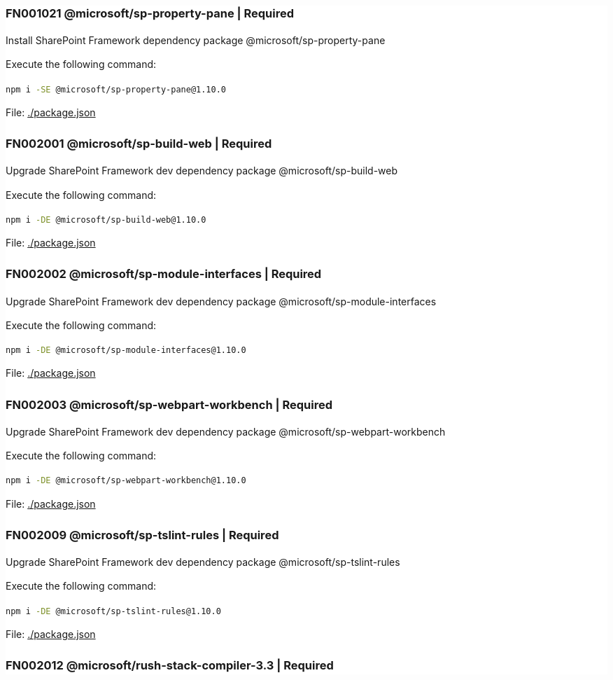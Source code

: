 ### FN001021 @microsoft/sp-property-pane | Required

Install SharePoint Framework dependency package @microsoft/sp-property-pane

Execute the following command:

```sh
npm i -SE @microsoft/sp-property-pane@1.10.0
```

File: [./package.json](./package.json)

### FN002001 @microsoft/sp-build-web | Required

Upgrade SharePoint Framework dev dependency package @microsoft/sp-build-web

Execute the following command:

```sh
npm i -DE @microsoft/sp-build-web@1.10.0
```

File: [./package.json](./package.json)

### FN002002 @microsoft/sp-module-interfaces | Required

Upgrade SharePoint Framework dev dependency package @microsoft/sp-module-interfaces

Execute the following command:

```sh
npm i -DE @microsoft/sp-module-interfaces@1.10.0
```

File: [./package.json](./package.json)

### FN002003 @microsoft/sp-webpart-workbench | Required

Upgrade SharePoint Framework dev dependency package @microsoft/sp-webpart-workbench

Execute the following command:

```sh
npm i -DE @microsoft/sp-webpart-workbench@1.10.0
```

File: [./package.json](./package.json)

### FN002009 @microsoft/sp-tslint-rules | Required

Upgrade SharePoint Framework dev dependency package @microsoft/sp-tslint-rules

Execute the following command:

```sh
npm i -DE @microsoft/sp-tslint-rules@1.10.0
```

File: [./package.json](./package.json)

### FN002012 @microsoft/rush-stack-compiler-3.3 | Required
